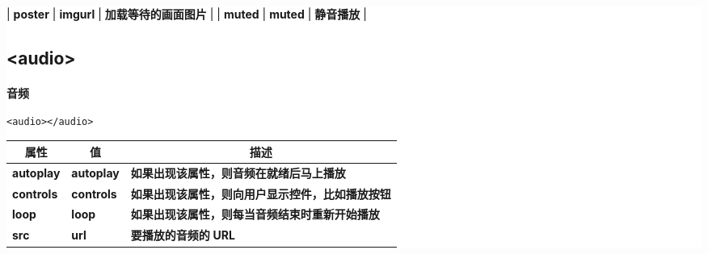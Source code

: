 | **poster**   | **imgurl**                                    | **加载等待的画面图片**                                              |
| **muted**    | **muted**                                     | **静音播放**                                                        |

## <**audio>**

**音频**

```
<audio></audio>
```

| **属性**     | **值**       | **描述**                                           |
| ------------ | ------------ | -------------------------------------------------- |
| **autoplay** | **autoplay** | **如果出现该属性，则音频在就绪后马上播放**         |
| **controls** | **controls** | **如果出现该属性，则向用户显示控件，比如播放按钮** |
| **loop**     | **loop**     | **如果出现该属性，则每当音频结束时重新开始播放**   |
| **src**      | **url**      | **要播放的音频的 URL**                             |
